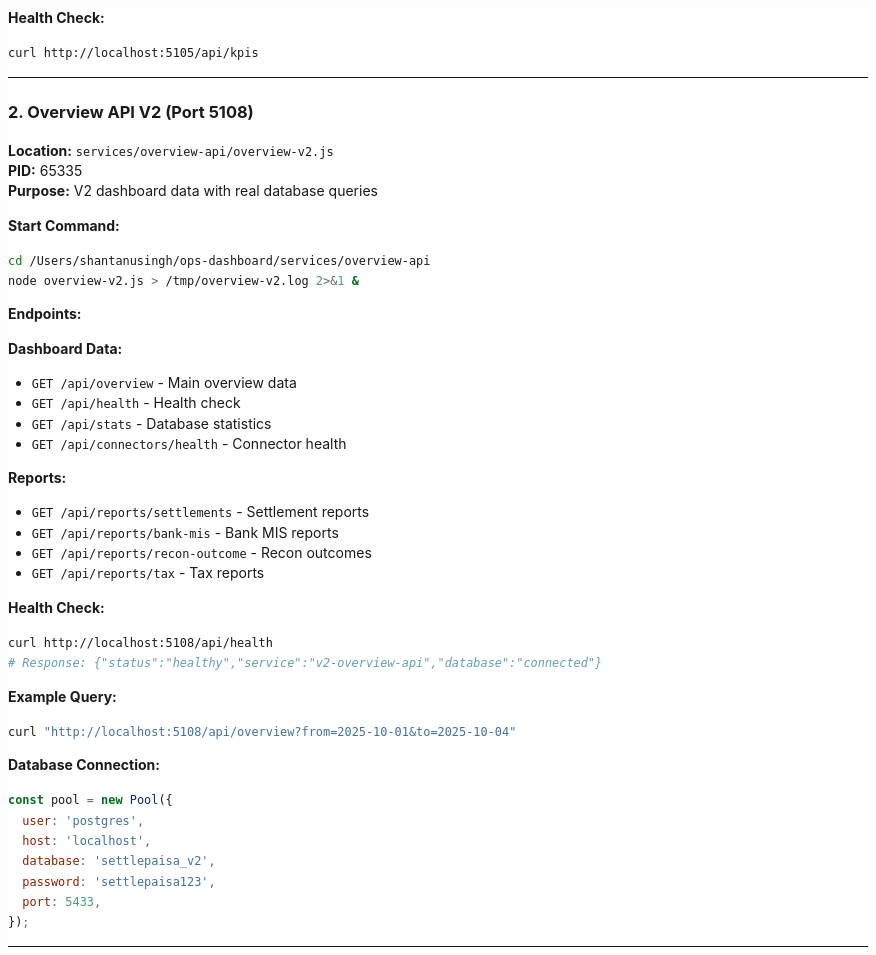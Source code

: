 **Health Check:**
```bash
curl http://localhost:5105/api/kpis
```

---

### **2. Overview API V2 (Port 5108)**

**Location:** `services/overview-api/overview-v2.js`  
**PID:** 65335  
**Purpose:** V2 dashboard data with real database queries

**Start Command:**
```bash
cd /Users/shantanusingh/ops-dashboard/services/overview-api
node overview-v2.js > /tmp/overview-v2.log 2>&1 &
```

**Endpoints:**

**Dashboard Data:**
- `GET /api/overview` - Main overview data
- `GET /api/health` - Health check
- `GET /api/stats` - Database statistics
- `GET /api/connectors/health` - Connector health

**Reports:**
- `GET /api/reports/settlements` - Settlement reports
- `GET /api/reports/bank-mis` - Bank MIS reports
- `GET /api/reports/recon-outcome` - Recon outcomes
- `GET /api/reports/tax` - Tax reports

**Health Check:**
```bash
curl http://localhost:5108/api/health
# Response: {"status":"healthy","service":"v2-overview-api","database":"connected"}
```

**Example Query:**
```bash
curl "http://localhost:5108/api/overview?from=2025-10-01&to=2025-10-04"
```

**Database Connection:**
```javascript
const pool = new Pool({
  user: 'postgres',
  host: 'localhost',
  database: 'settlepaisa_v2',
  password: 'settlepaisa123',
  port: 5433,
});
```

---
